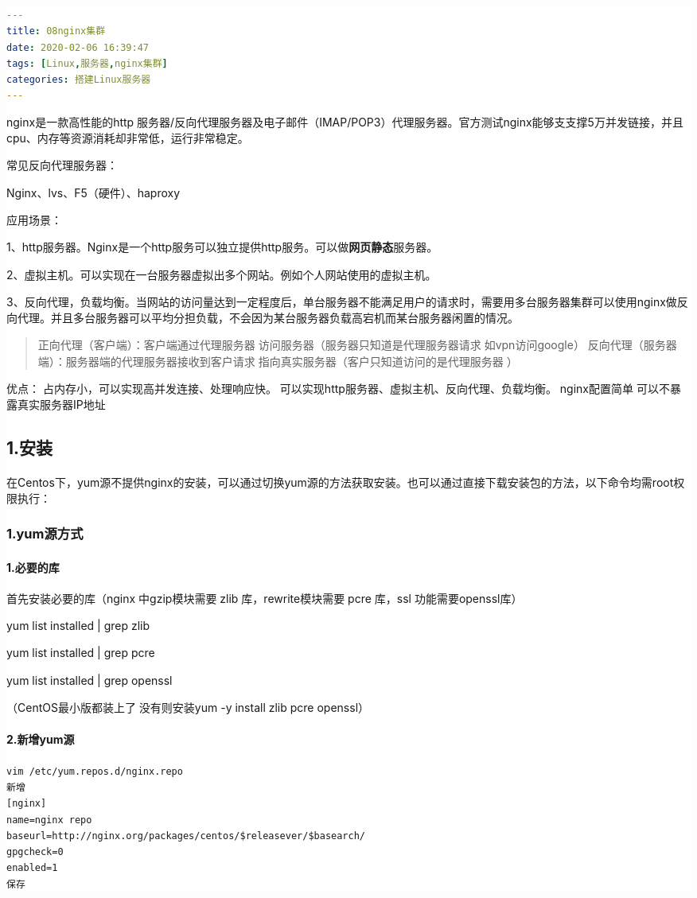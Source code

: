 ```yaml
---
title: 08nginx集群
date: 2020-02-06 16:39:47
tags: [Linux,服务器,nginx集群]
categories: 搭建Linux服务器
---
```

nginx是一款高性能的http 服务器/反向代理服务器及电子邮件（IMAP/POP3）代理服务器。官方测试nginx能够支支撑5万并发链接，并且cpu、内存等资源消耗却非常低，运行非常稳定。

常见反向代理服务器：

Nginx、lvs、F5（硬件）、haproxy

应用场景：

1、http服务器。Nginx是一个http服务可以独立提供http服务。可以做**网页静态**服务器。

2、虚拟主机。可以实现在一台服务器虚拟出多个网站。例如个人网站使用的虚拟主机。

3、反向代理，负载均衡。当网站的访问量达到一定程度后，单台服务器不能满足用户的请求时，需要用多台服务器集群可以使用nginx做反向代理。并且多台服务器可以平均分担负载，不会因为某台服务器负载高宕机而某台服务器闲置的情况。

> 正向代理（客户端）：客户端通过代理服务器 访问服务器（服务器只知道是代理服务器请求 如vpn访问google）
> 反向代理（服务器端）：服务器端的代理服务器接收到客户请求 指向真实服务器（客户只知道访问的是代理服务器 ）

优点：
占内存小，可以实现高并发连接、处理响应快。
可以实现http服务器、虚拟主机、反向代理、负载均衡。
nginx配置简单
可以不暴露真实服务器IP地址


## 1.安装

在Centos下，yum源不提供nginx的安装，可以通过切换yum源的方法获取安装。也可以通过直接下载安装包的方法，以下命令均需root权限执行：

### 1.yum源方式

#### 1.必要的库
首先安装必要的库（nginx 中gzip模块需要 zlib 库，rewrite模块需要 pcre 库，ssl 功能需要openssl库）

yum list installed | grep zlib

yum list installed | grep pcre

yum list installed | grep openssl

（CentOS最小版都装上了 没有则安装yum -y install zlib pcre openssl）

#### 2.新增yum源

```
vim /etc/yum.repos.d/nginx.repo
新增
[nginx]
name=nginx repo
baseurl=http://nginx.org/packages/centos/$releasever/$basearch/
gpgcheck=0
enabled=1
保存
```
